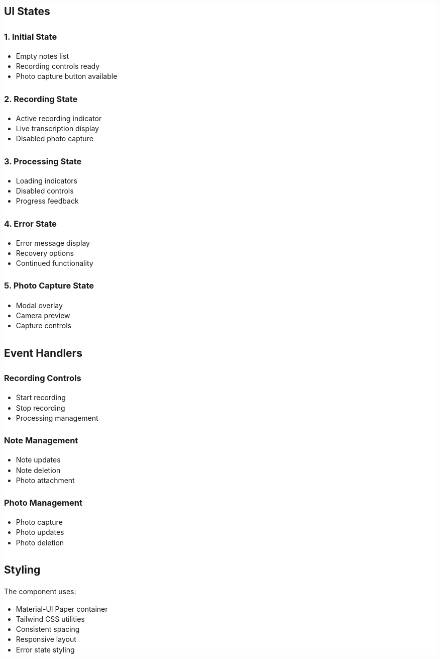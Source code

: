 ## UI States

### 1. Initial State
- Empty notes list
- Recording controls ready
- Photo capture button available

### 2. Recording State
- Active recording indicator
- Live transcription display
- Disabled photo capture

### 3. Processing State
- Loading indicators
- Disabled controls
- Progress feedback

### 4. Error State
- Error message display
- Recovery options
- Continued functionality

### 5. Photo Capture State
- Modal overlay
- Camera preview
- Capture controls

## Event Handlers

### Recording Controls
- Start recording
- Stop recording
- Processing management

### Note Management
- Note updates
- Note deletion
- Photo attachment

### Photo Management
- Photo capture
- Photo updates
- Photo deletion

## Styling

The component uses:
- Material-UI Paper container
- Tailwind CSS utilities
- Consistent spacing
- Responsive layout
- Error state styling
